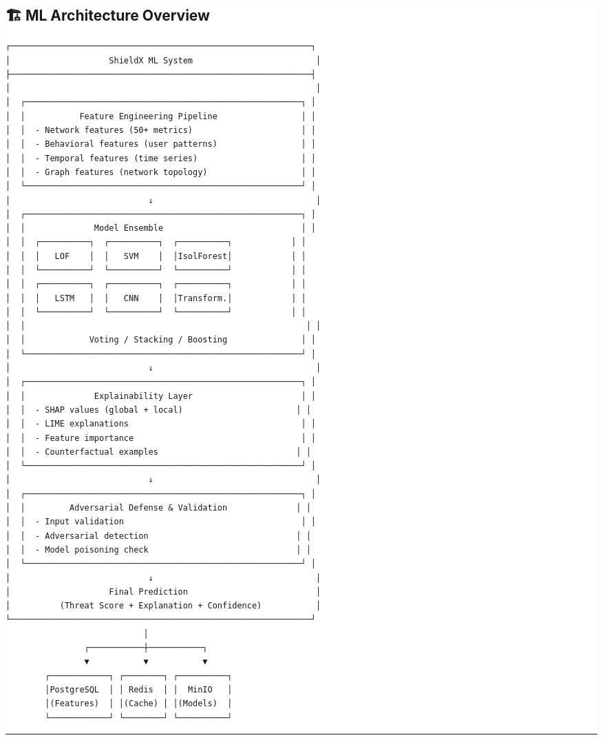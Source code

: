 
## 🏗️ ML Architecture Overview

```
┌─────────────────────────────────────────────────────────────┐
│                    ShieldX ML System                         │
├─────────────────────────────────────────────────────────────┤
│                                                              │
│  ┌────────────────────────────────────────────────────────┐ │
│  │           Feature Engineering Pipeline                 │ │
│  │  - Network features (50+ metrics)                      │ │
│  │  - Behavioral features (user patterns)                 │ │
│  │  - Temporal features (time series)                     │ │
│  │  - Graph features (network topology)                   │ │
│  └────────────────────────────────────────────────────────┘ │
│                            ↓                                 │
│  ┌────────────────────────────────────────────────────────┐ │
│  │              Model Ensemble                            │ │
│  │  ┌──────────┐  ┌──────────┐  ┌──────────┐            │ │
│  │  │   LOF    │  │   SVM    │  │IsolForest│            │ │
│  │  └──────────┘  └──────────┘  └──────────┘            │ │
│  │  ┌──────────┐  ┌──────────┐  ┌──────────┐            │ │
│  │  │   LSTM   │  │   CNN    │  │Transform.│            │ │
│  │  └──────────┘  └──────────┘  └──────────┘            │ │
│  │                                                         │ │
│  │             Voting / Stacking / Boosting               │ │
│  └────────────────────────────────────────────────────────┘ │
│                            ↓                                 │
│  ┌────────────────────────────────────────────────────────┐ │
│  │              Explainability Layer                      │ │
│  │  - SHAP values (global + local)                       │ │
│  │  - LIME explanations                                   │ │
│  │  - Feature importance                                  │ │
│  │  - Counterfactual examples                            │ │
│  └────────────────────────────────────────────────────────┘ │
│                            ↓                                 │
│  ┌────────────────────────────────────────────────────────┐ │
│  │         Adversarial Defense & Validation              │ │
│  │  - Input validation                                    │ │
│  │  - Adversarial detection                              │ │
│  │  - Model poisoning check                              │ │
│  └────────────────────────────────────────────────────────┘ │
│                            ↓                                 │
│                    Final Prediction                          │
│          (Threat Score + Explanation + Confidence)           │
└─────────────────────────────────────────────────────────────┘
                            │
                ┌───────────┼───────────┐
                ▼           ▼           ▼
        ┌────────────┐ ┌────────┐ ┌──────────┐
        │PostgreSQL  │ │ Redis  │ │  MinIO   │
        │(Features)  │ │(Cache) │ │(Models)  │
        └────────────┘ └────────┘ └──────────┘
```

---